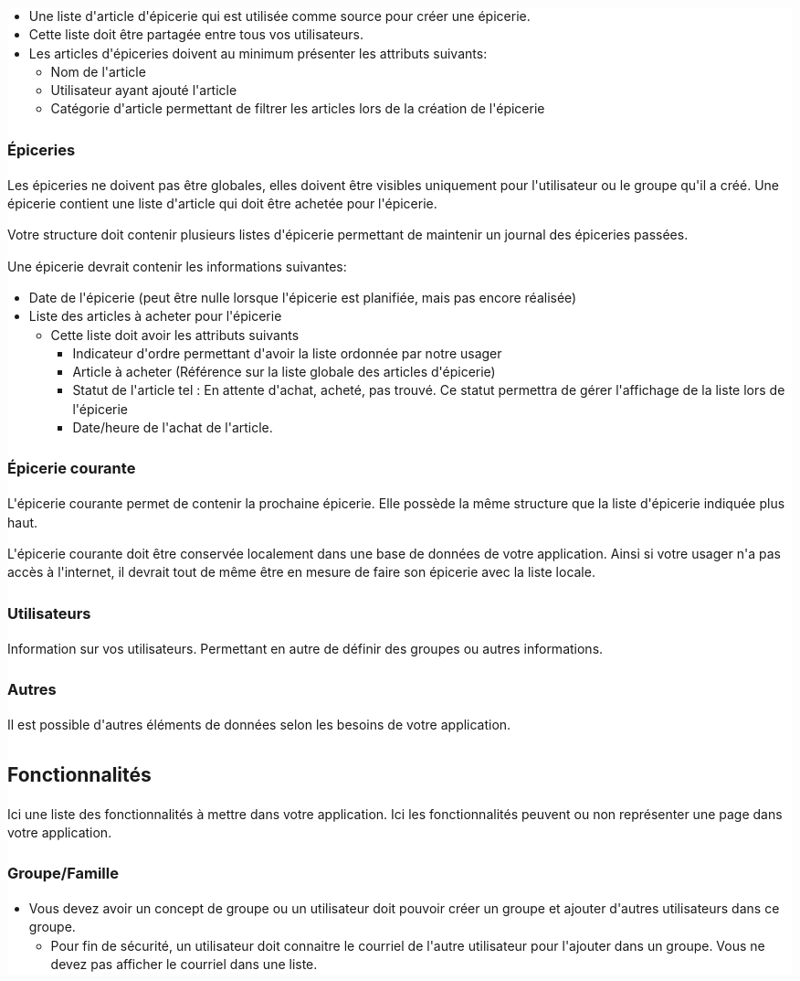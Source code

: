 * Une liste d'article d'épicerie qui est utilisée comme source pour créer une épicerie.
* Cette liste doit être partagée entre tous vos utilisateurs.
* Les articles d'épiceries doivent au minimum présenter les attributs suivants:
    * Nom de l'article
    * Utilisateur ayant ajouté l'article
    * Catégorie d'article permettant de filtrer les articles lors de la création de l'épicerie

### Épiceries

Les épiceries ne doivent pas être globales, elles doivent être visibles uniquement pour l'utilisateur ou le groupe qu'il a créé. Une épicerie contient une liste d'article qui doit être achetée pour l'épicerie.

Votre structure doit contenir plusieurs listes d'épicerie permettant de maintenir un journal des épiceries passées.

Une épicerie devrait contenir les informations suivantes:

* Date de l'épicerie (peut être nulle lorsque l'épicerie est planifiée, mais pas encore réalisée)
* Liste des articles à acheter pour l'épicerie
    * Cette liste doit avoir les attributs suivants
        * Indicateur d'ordre permettant d'avoir la liste ordonnée par notre usager
        * Article à acheter (Référence sur la liste globale des articles d'épicerie)
        * Statut de l'article tel : En attente d'achat, acheté, pas trouvé. Ce statut permettra de gérer l'affichage de la liste lors de l'épicerie
        * Date/heure de l'achat de l'article.

### Épicerie courante

L'épicerie courante permet de contenir la prochaine épicerie. Elle possède la même structure que la liste d'épicerie indiquée plus haut.

L'épicerie courante doit être conservée localement dans une base de données de votre application. Ainsi si votre usager n'a pas accès à l'internet, il devrait tout de même être en mesure de faire son épicerie avec la liste locale.

### Utilisateurs

Information sur vos utilisateurs. Permettant en autre de définir des groupes ou autres informations.

### Autres

Il est possible d'autres éléments de données selon les besoins de votre application.

## Fonctionnalités

Ici une liste des fonctionnalités à mettre dans votre application. Ici les fonctionnalités peuvent ou non représenter une page dans votre application.

### Groupe/Famille

* Vous devez avoir un concept de groupe ou un utilisateur doit pouvoir créer un groupe et ajouter d'autres utilisateurs dans ce groupe.
    * Pour fin de sécurité, un utilisateur doit connaitre le courriel de l'autre utilisateur pour l'ajouter dans un groupe. Vous ne devez pas afficher le courriel dans une liste.

